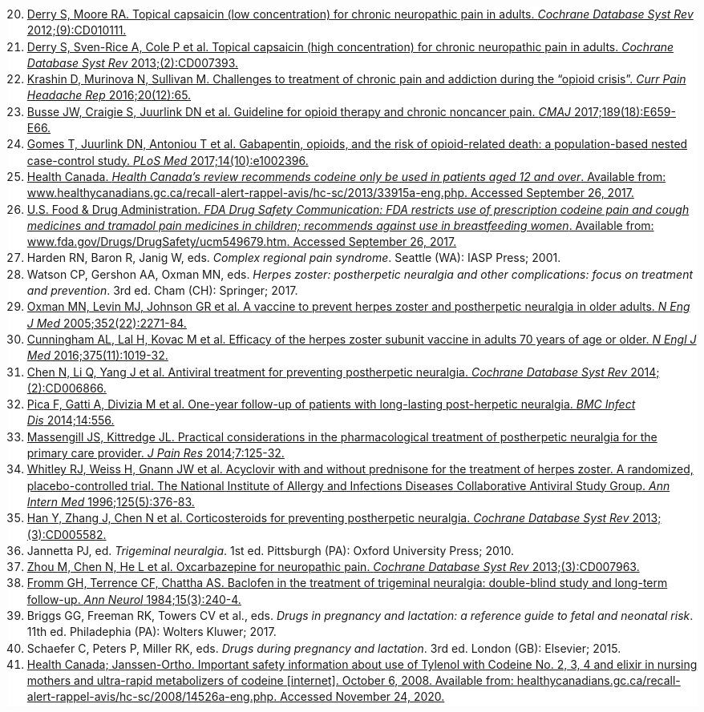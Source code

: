 20. [Derry S, Moore RA. Topical capsaicin (low concentration) for chronic neuropathic pain in adults. *Cochrane Database Syst Rev* 2012;(9):CD010111.](http://www.ncbi.nlm.nih.gov/pubmed/22972149)
21. [Derry S, Sven-Rice A, Cole P et al. Topical capsaicin (high concentration) for chronic neuropathic pain in adults. *Cochrane Database Syst Rev* 2013;(2):CD007393.](http://www.ncbi.nlm.nih.gov/pubmed/23450576)
22. [Krashin D, Murinova N, Sullivan M. Challenges to treatment of chronic pain and addiction during the “opioid crisis”. *Curr Pain Headache Rep* 2016;20(12):65.](https://www.ncbi.nlm.nih.gov/pubmed/27873121)
23. [Busse JW, Craigie S, Juurlink DN et al. Guideline for opioid therapy and chronic noncancer pain. *CMAJ* 2017;189(18):E659-E66.](https://www.ncbi.nlm.nih.gov/pubmed/28483845)
24. [Gomes T, Juurlink DN, Antoniou T et al. Gabapentin, opioids, and the risk of opioid-related death: a population-based nested case-control study. *PLoS Med* 2017;14(10):e1002396.](https://www.ncbi.nlm.nih.gov/pubmed/28972983)
25. [Health Canada. *Health Canada’s review recommends codeine only be used in patients aged 12 and over*. Available from: www.healthycanadians.gc.ca/recall-alert-rappel-avis/hc-sc/2013/33915a-eng.php. Accessed September 26, 2017.](http://www.healthycanadians.gc.ca/recall-alert-rappel-avis/hc-sc/2013/33915a-eng.php)
26. [U.S. Food & Drug Administration. *FDA Drug Safety Communication: FDA restricts use of prescription codeine pain and cough medicines and tramadol pain medicines in children; recommends against use in breastfeeding women*. Available from: www.fda.gov/Drugs/DrugSafety/ucm549679.htm. Accessed September 26, 2017.](https://www.fda.gov/Drugs/DrugSafety/ucm549679.htm)
27. Harden RN, Baron R, Janig W, eds. *Complex regional pain syndrome*. Seattle (WA): IASP Press; 2001.
28. Watson CP, Gershon AA, Oxman MN, eds. *Herpes zoster: postherpetic neuralgia and other complications: focus on treatment and prevention*. 3​rd ed. Cham (CH): Springer; 2017.
29. [Oxman MN, Levin MJ, Johnson GR et al. A vaccine to prevent herpes zoster and postherpetic neuralgia in older adults. *N Eng J Med* 2005;352(22):2271-84.](http://www.ncbi.nlm.nih.gov/entrez/query.fcgi?cmd=Retrieve&db=pubmed&dopt=Abstract&list_uids=15930418)
30. [Cunningham AL, Lal H, Kovac M et al. Efficacy of the herpes zoster subunit vaccine in adults 70 years of age or older. *N Engl J Med* 2016;375(11):1019-32.](https://www.ncbi.nlm.nih.gov/pubmed/27626517)
31. [Chen N, Li Q, Yang J et al. Antiviral treatment for preventing postherpetic neuralgia. *Cochrane Database Syst Rev* 2014;(2):CD006866.](http://www.ncbi.nlm.nih.gov/pubmed/24500927)
32. [Pica F, Gatti A, Divizia M et al. One-year follow-up of patients with long-lasting post-herpetic neuralgia. *BMC Infect Dis* 2014;14:556.](https://www.ncbi.nlm.nih.gov/pubmed/25361823)
33. [Massengill JS, Kittredge JL. Practical considerations in the pharmacological treatment of postherpetic neuralgia for the primary care provider. *J Pain Res* 2014;7:125-32.](https://www.ncbi.nlm.nih.gov/pmc/articles/PMC3956687/)
34. [Whitley RJ, Weiss H, Gnann JW et al. Acyclovir with and without prednisone for the treatment of herpes zoster. A randomized, placebo-controlled trial. The National Institute of Allergy and Infections Diseases Collaborative Antiviral Study Group. *Ann Intern Med* 1996;125(5):376-83.](http://www.ncbi.nlm.nih.gov/pubmed/8702088)
35. [Han Y, Zhang J, Chen N et al. Corticosteroids for preventing postherpetic neuralgia. *Cochrane Database Syst Rev* 2013;(3):CD005582.](http://www.ncbi.nlm.nih.gov/pubmed/23543541)
36. Jannetta PJ, ed. *Trigeminal neuralgia*. 1​st ed. Pittsburgh (PA): Oxford University Press; 2010.
37. [Zhou M, Chen N, He L et al. Oxcarbazepine for neuropathic pain. *Cochrane Database Syst Rev* 2013;(3):CD007963.](http://www.ncbi.nlm.nih.gov/pubmed/23543558)
38. [Fromm GH, Terrence CF, Chattha AS. Baclofen in the treatment of trigeminal neuralgia: double-blind study and long-term follow-up. *Ann Neurol* 1984;15(3):240-4.](http://www.ncbi.nlm.nih.gov/entrez/query.fcgi?cmd=Retrieve&db=pubmed&dopt=Abstract&list_uids=6372646)
39. Briggs GG, Freeman RK, Towers CV et al., eds. *Drugs in pregnancy and lactation: a reference guide to fetal and neonatal risk*. 11​th ed. Philadephia (PA): Wolters Kluwer; 2017.
40. Schaefer C, Peters P, Miller RK, eds. *Drugs during pregnancy and lactation*. 3​rd ed. London (GB): Elsevier; 2015.
41. [Health Canada; Janssen-Ortho. Important safety information about use of Tylenol with Codeine No. 2, 3, 4 and elixir in nursing mothers and ultra-rapid metabolizers of codeine [internet]. October 6, 2008. Available from: healthycanadians.gc.ca/recall-alert-rappel-avis/hc-sc/2008/14526a-eng.php. Accessed November 24, 2020.](http://healthycanadians.gc.ca/recall-alert-rappel-avis/hc-sc/2008/14526a-eng.php)